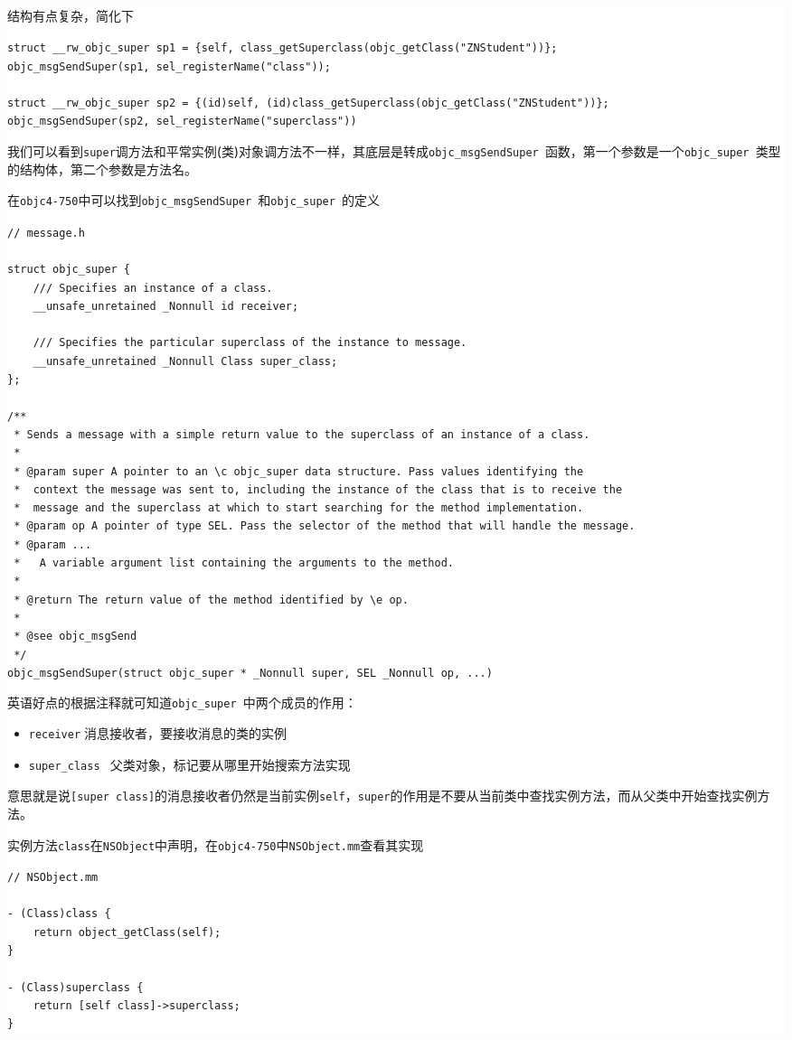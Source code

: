 结构有点复杂，简化下

```
struct __rw_objc_super sp1 = {self, class_getSuperclass(objc_getClass("ZNStudent"))};
objc_msgSendSuper(sp1, sel_registerName("class"));
    
struct __rw_objc_super sp2 = {(id)self, (id)class_getSuperclass(objc_getClass("ZNStudent"))};
objc_msgSendSuper(sp2, sel_registerName("superclass"))
```

我们可以看到`super`调方法和平常实例(类)对象调方法不一样，其底层是转成`objc_msgSendSuper `函数，第一个参数是一个`objc_super `类型的结构体，第二个参数是方法名。

在`objc4-750`中可以找到`objc_msgSendSuper `和`objc_super `的定义

```
// message.h

struct objc_super {
    /// Specifies an instance of a class.
    __unsafe_unretained _Nonnull id receiver;

    /// Specifies the particular superclass of the instance to message. 
    __unsafe_unretained _Nonnull Class super_class;
};

/** 
 * Sends a message with a simple return value to the superclass of an instance of a class.
 * 
 * @param super A pointer to an \c objc_super data structure. Pass values identifying the
 *  context the message was sent to, including the instance of the class that is to receive the
 *  message and the superclass at which to start searching for the method implementation.
 * @param op A pointer of type SEL. Pass the selector of the method that will handle the message.
 * @param ...
 *   A variable argument list containing the arguments to the method.
 * 
 * @return The return value of the method identified by \e op.
 * 
 * @see objc_msgSend
 */
objc_msgSendSuper(struct objc_super * _Nonnull super, SEL _Nonnull op, ...)
```

英语好点的根据注释就可知道`objc_super `中两个成员的作用：

- `receiver` 消息接收者，要接收消息的类的实例

- `super_class ` 父类对象，标记要从哪里开始搜索方法实现

意思就是说`[super class]`的消息接收者仍然是当前实例`self`，`super`的作用是不要从当前类中查找实例方法，而从父类中开始查找实例方法。

实例方法`class`在`NSObject`中声明，在`objc4-750`中`NSObject.mm`查看其实现

```
// NSObject.mm

- (Class)class {
    return object_getClass(self);
}

- (Class)superclass {
    return [self class]->superclass;
}
```
